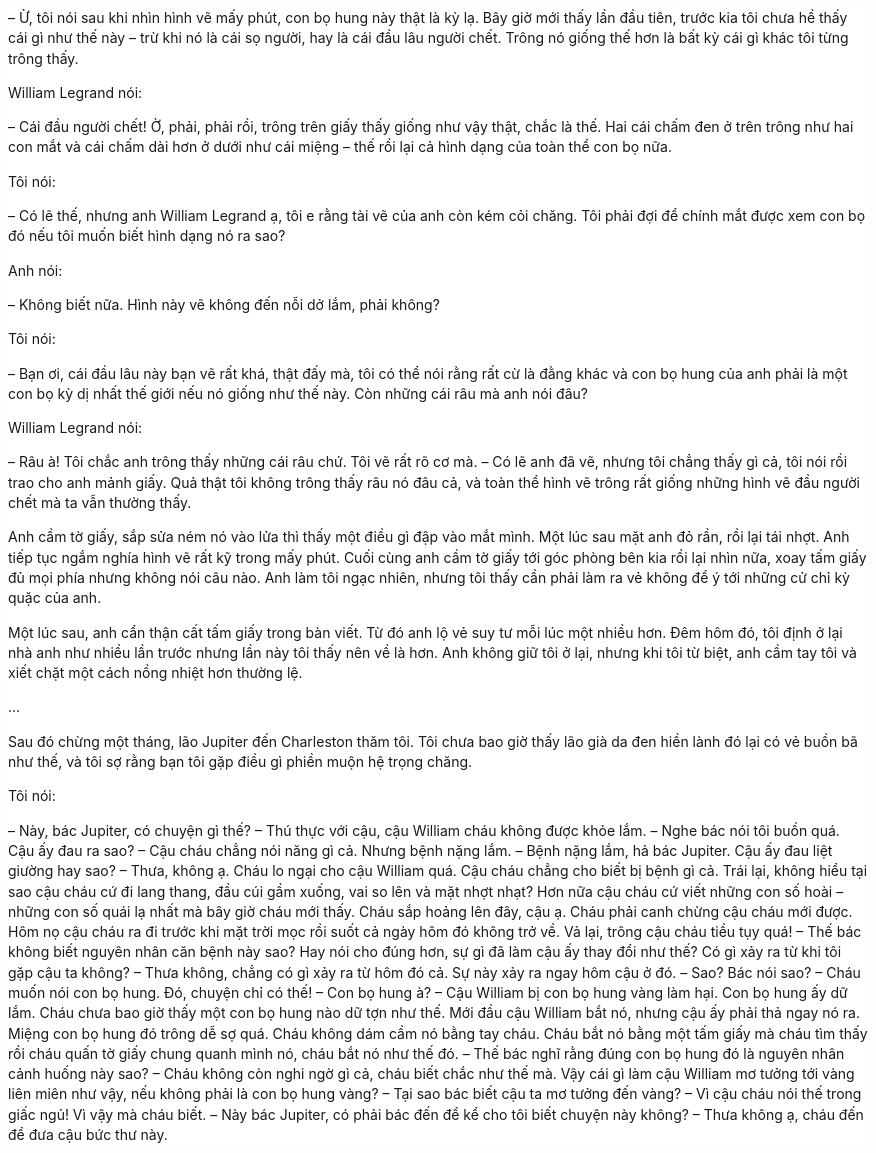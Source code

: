 – Ừ, tôi nói sau khi nhìn hình vẽ mấy phút, con bọ hung này thật là kỳ lạ. Bây giờ mới thấy lần đầu tiên, trước kia tôi chưa hề thấy cái gì như thế này – trừ khi nó là cái sọ người, hay là cái đầu lâu người chết. Trông nó giống thế hơn là bất kỳ cái gì khác tôi từng trông thấy.

William Legrand nói:

– Cái đầu người chết! Ờ, phải, phải rồi, trông trên giấy thấy giống như vậy thật, chắc là thế. Hai cái chấm đen ở trên trông như hai con mắt và cái chấm dài hơn ở dưới như cái miệng – thế rồi lại cả hình dạng của toàn thể con bọ nữa.

Tôi nói:

– Có lẽ thế, nhưng anh William Legrand ạ, tôi e rằng tài vẽ của anh còn kém cỏi chăng. Tôi phải đợi để chính mắt được xem con bọ đó nếu tôi muốn biết hình dạng nó ra sao?

Anh nói:

– Không biết nữa. Hình này vẽ không đến nỗi dở lắm, phải không?

Tôi nói:

– Bạn ơi, cái đầu lâu này bạn vẽ rất khá, thật đấy mà, tôi có thể nói rằng rất cừ là đằng khác và con bọ hung của anh phải là một con bọ kỳ dị nhất thế giới nếu nó giống như thế này. Còn những cái râu mà anh nói đâu?

William Legrand nói:

– Râu à! Tôi chắc anh trông thấy những cái râu chứ. Tôi vẽ rất rõ cơ mà. – Có lẽ anh đã vẽ, nhưng tôi chẳng thấy gì cả, tôi nói rồi trao cho anh mảnh giấy. Quả thật tôi không trông thấy râu nó đâu cả, và toàn thể hình vẽ trông rất giống những hình vẽ đầu người chết mà ta vẫn thường thấy.

Anh cầm tờ giấy, sắp sửa ném nó vào lửa thì thấy một điều gì đập vào mắt mình. Một lúc sau mặt anh đỏ rần, rồi lại tái nhợt. Anh tiếp tục ngắm nghía hình vẽ rất kỹ trong mấy phút. Cuối cùng anh cầm tờ giấy tới góc phòng bên kia rồi lại nhìn nữa, xoay tấm giấy đủ mọi phía nhưng không nói câu nào. Anh làm tôi ngạc nhiên, nhưng tôi thấy cần phải làm ra vẻ không để ý tới những cử chỉ kỳ quặc của anh.

Một lúc sau, anh cẩn thận cất tấm giấy trong bàn viết. Từ đó anh lộ vẻ suy tư mỗi lúc một nhiều hơn. Đêm hôm đó, tôi định ở lại nhà anh như nhiều lần trước nhưng lần này tôi thấy nên về là hơn. Anh không giữ tôi ở lại, nhưng khi tôi từ biệt, anh cầm tay tôi và xiết chặt một cách nồng nhiệt hơn thường lệ.

…

Sau đó chừng một tháng, lão Jupiter đến Charleston thăm tôi. Tôi chưa bao giờ thấy lão già da đen hiền lành đó lại có vẻ buồn bã như thế, và tôi sợ rằng bạn tôi gặp điều gì phiền muộn hệ trọng chăng.

Tôi nói:

– Này, bác Jupiter, có chuyện gì thế? – Thú thực với cậu, cậu William cháu không được khỏe lắm. – Nghe bác nói tôi buồn quá. Cậu ấy đau ra sao? – Cậu cháu chẳng nói năng gì cả. Nhưng bệnh nặng lắm. – Bệnh nặng lắm, hả bác Jupiter. Cậu ấy đau liệt giường hay sao? – Thưa, không ạ. Cháu lo ngại cho cậu William quá. Cậu cháu chẳng cho biết bị bệnh gì cả. Trái lại, không hiểu tại sao cậu cháu cứ đi lang thang, đầu cúi gầm xuống, vai so lên và mặt nhợt nhạt? Hơn nữa cậu cháu cứ viết những con số hoài – những con số quái lạ nhất mà bây giờ cháu mới thấy. Cháu sắp hoảng lên đây, cậu ạ. Cháu phải canh chừng cậu cháu mới được. Hôm nọ cậu cháu ra đi trước khi mặt trời mọc rồi suốt cả ngày hôm đó không trở về. Vả lại, trông cậu cháu tiều tụy quá! – Thế bác không biết nguyên nhân căn bệnh này sao? Hay nói cho đúng hơn, sự gì đã làm cậu ấy thay đổi như thế? Có gì xảy ra từ khi tôi gặp cậu ta không? – Thưa không, chẳng có gì xảy ra từ hôm đó cả. Sự này xảy ra ngay hôm cậu ở đó. – Sao? Bác nói sao? – Cháu muốn nói con bọ hung. Đó, chuyện chỉ có thế! – Con bọ hung à? – Cậu William bị con bọ hung vàng làm hại. Con bọ hung ấy dữ lắm. Cháu chưa bao giờ thấy một con bọ hung nào dữ tợn như thế. Mới đầu cậu William bắt nó, nhưng cậu ấy phải thả ngay nó ra. Miệng con bọ hung đó trông dễ sợ quá. Cháu không dám cầm nó bằng tay cháu. Cháu bắt nó bằng một tấm giấy mà cháu tìm thấy rồi cháu quấn tờ giấy chung quanh mình nó, cháu bắt nó như thế đó. – Thế bác nghĩ rằng đúng con bọ hung đó là nguyên nhân cảnh huống này sao? – Cháu không còn nghi ngờ gì cả, cháu biết chắc như thế mà. Vậy cái gì làm cậu William mơ tưởng tới vàng liên miên như vậy, nếu không phải là con bọ hung vàng? – Tại sao bác biết cậu ta mơ tưởng đến vàng? – Vì cậu cháu nói thế trong giấc ngủ! Vì vậy mà cháu biết. – Này bác Jupiter, có phải bác đến để kể cho tôi biết chuyện này không? – Thưa không ạ, cháu đến để đưa cậu bức thư này.
